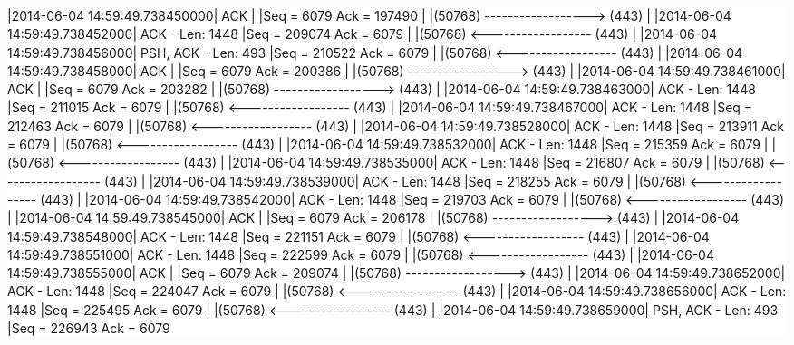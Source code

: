 |2014-06-04 14:59:49.738450000|         ACK       |                   |Seq = 6079 Ack = 197490
|         |(50768)  ------------------&gt;  (443)    |
|2014-06-04 14:59:49.738452000|         ACK - Len: 1448               |Seq = 209074 Ack = 6079
|         |(50768)  &lt;------------------  (443)    |
|2014-06-04 14:59:49.738456000|         PSH, ACK - Len: 493           |Seq = 210522 Ack = 6079
|         |(50768)  &lt;------------------  (443)    |
|2014-06-04 14:59:49.738458000|         ACK       |                   |Seq = 6079 Ack = 200386
|         |(50768)  ------------------&gt;  (443)    |
|2014-06-04 14:59:49.738461000|         ACK       |                   |Seq = 6079 Ack = 203282
|         |(50768)  ------------------&gt;  (443)    |
|2014-06-04 14:59:49.738463000|         ACK - Len: 1448               |Seq = 211015 Ack = 6079
|         |(50768)  &lt;------------------  (443)    |
|2014-06-04 14:59:49.738467000|         ACK - Len: 1448               |Seq = 212463 Ack = 6079
|         |(50768)  &lt;------------------  (443)    |
|2014-06-04 14:59:49.738528000|         ACK - Len: 1448               |Seq = 213911 Ack = 6079
|         |(50768)  &lt;------------------  (443)    |
|2014-06-04 14:59:49.738532000|         ACK - Len: 1448               |Seq = 215359 Ack = 6079
|         |(50768)  &lt;------------------  (443)    |
|2014-06-04 14:59:49.738535000|         ACK - Len: 1448               |Seq = 216807 Ack = 6079
|         |(50768)  &lt;------------------  (443)    |
|2014-06-04 14:59:49.738539000|         ACK - Len: 1448               |Seq = 218255 Ack = 6079
|         |(50768)  &lt;------------------  (443)    |
|2014-06-04 14:59:49.738542000|         ACK - Len: 1448               |Seq = 219703 Ack = 6079
|         |(50768)  &lt;------------------  (443)    |
|2014-06-04 14:59:49.738545000|         ACK       |                   |Seq = 6079 Ack = 206178
|         |(50768)  ------------------&gt;  (443)    |
|2014-06-04 14:59:49.738548000|         ACK - Len: 1448               |Seq = 221151 Ack = 6079
|         |(50768)  &lt;------------------  (443)    |
|2014-06-04 14:59:49.738551000|         ACK - Len: 1448               |Seq = 222599 Ack = 6079
|         |(50768)  &lt;------------------  (443)    |
|2014-06-04 14:59:49.738555000|         ACK       |                   |Seq = 6079 Ack = 209074
|         |(50768)  ------------------&gt;  (443)    |
|2014-06-04 14:59:49.738652000|         ACK - Len: 1448               |Seq = 224047 Ack = 6079
|         |(50768)  &lt;------------------  (443)    |
|2014-06-04 14:59:49.738656000|         ACK - Len: 1448               |Seq = 225495 Ack = 6079
|         |(50768)  &lt;------------------  (443)    |
|2014-06-04 14:59:49.738659000|         PSH, ACK - Len: 493           |Seq = 226943 Ack = 6079